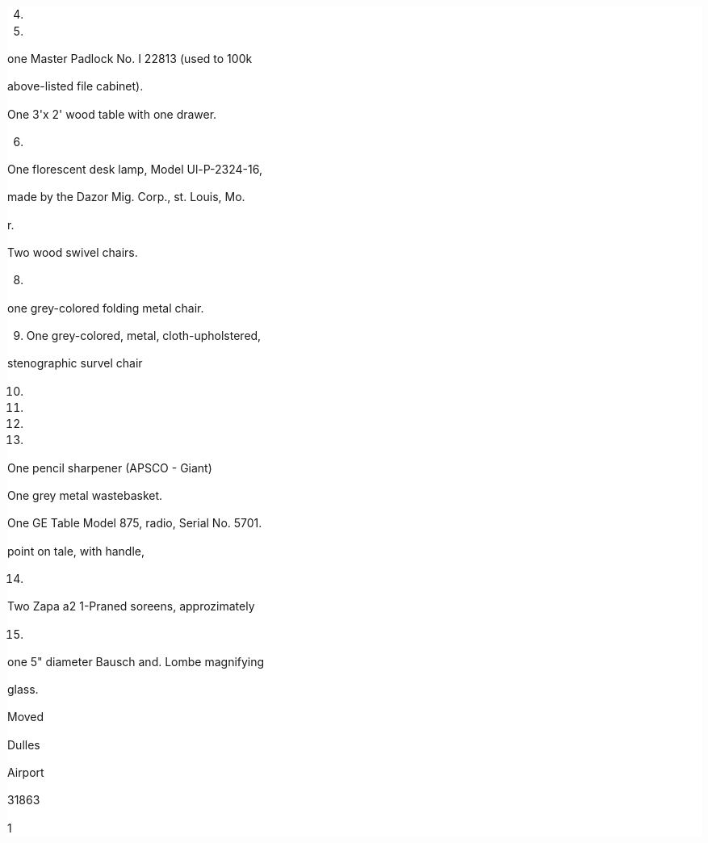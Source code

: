 ##
4.

5.

one Master Padlock No. I 22813 (used to 100k

above-listed file cabinet).

One 3'x 2' wood table with one drawer.

6.

One florescent desk lamp, Model Ul-P-2324-16,

made by the Dazor Mig. Corp., st. Louis, Mo.

r.

Two wood swivel chairs.

8.

one grey-colored folding metal chair.

9. One grey-colored, metal, cloth-upholstered,

stenographic survel chair

10.

11.

12.

13.

One pencil sharpener (APSCO - Giant)

One grey metal wastebasket.

One GE Table Model 875, radio, Serial No. 5701.

point on tale, with handle,

14.

Two Zapa a2 1-Praned soreens, approzimately

15.

one 5" diameter Bausch and. Lombe magnifying

glass.

Moved

Dulles

Airport

31863

1
